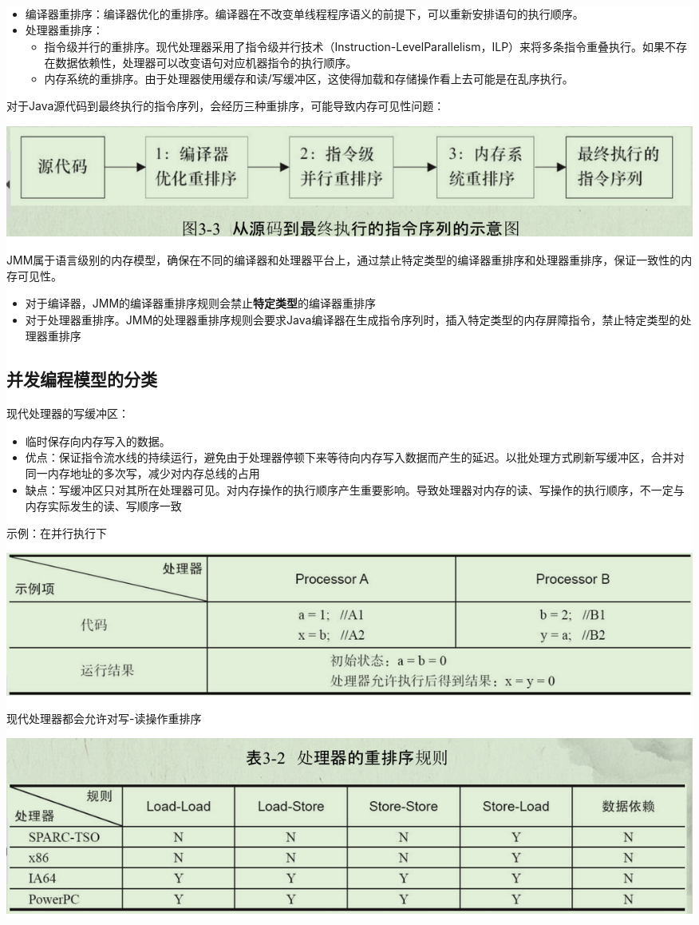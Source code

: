 - 编译器重排序：编译器优化的重排序。编译器在不改变单线程程序语义的前提下，可以重新安排语句的执行顺序。
- 处理器重排序：
  - 指令级并行的重排序。现代处理器采用了指令级并行技术（Instruction-LevelParallelism，ILP）来将多条指令重叠执行。如果不存在数据依赖性，处理器可以改变语句对应机器指令的执行顺序。
  - 内存系统的重排序。由于处理器使用缓存和读/写缓冲区，这使得加载和存储操作看上去可能是在乱序执行。

对于Java源代码到最终执行的指令序列，会经历三种重排序，可能导致内存可见性问题：

![1555057714237](assets/1555057714237.png)

JMM属于语言级别的内存模型，确保在不同的编译器和处理器平台上，通过禁止特定类型的编译器重排序和处理器重排序，保证一致性的内存可见性。

- 对于编译器，JMM的编译器重排序规则会禁止**特定类型**的编译器重排序
- 对于处理器重排序。JMM的处理器重排序规则会要求Java编译器在生成指令序列时，插入特定类型的内存屏障指令，禁止特定类型的处理器重排序

## 并发编程模型的分类

现代处理器的写缓冲区：

- 临时保存向内存写入的数据。
- 优点：保证指令流水线的持续运行，避免由于处理器停顿下来等待向内存写入数据而产生的延迟。以批处理方式刷新写缓冲区，合并对同一内存地址的多次写，减少对内存总线的占用
- 缺点：写缓冲区只对其所在处理器可见。对内存操作的执行顺序产生重要影响。导致处理器对内存的读、写操作的执行顺序，不一定与内存实际发生的读、写顺序一致

示例：在并行执行下

![1555058346281](assets/1555058346281.png)

现代处理器都会允许对写-读操作重排序

![1555058415256](assets/1555058415256.png)

